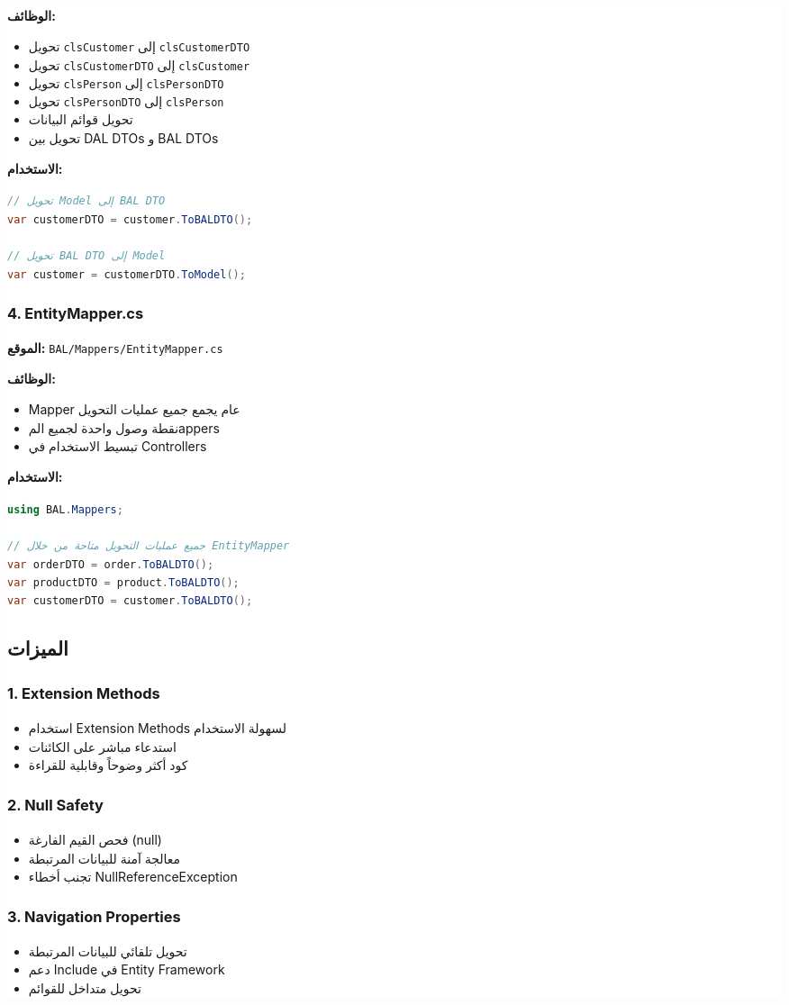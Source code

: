 **الوظائف:**
- تحويل `clsCustomer` إلى `clsCustomerDTO`
- تحويل `clsCustomerDTO` إلى `clsCustomer`
- تحويل `clsPerson` إلى `clsPersonDTO`
- تحويل `clsPersonDTO` إلى `clsPerson`
- تحويل قوائم البيانات
- تحويل بين DAL DTOs و BAL DTOs

**الاستخدام:**
```csharp
// تحويل Model إلى BAL DTO
var customerDTO = customer.ToBALDTO();

// تحويل BAL DTO إلى Model
var customer = customerDTO.ToModel();
```

### 4. EntityMapper.cs
**الموقع:** `BAL/Mappers/EntityMapper.cs`

**الوظائف:**
- Mapper عام يجمع جميع عمليات التحويل
- نقطة وصول واحدة لجميع المappers
- تبسيط الاستخدام في Controllers

**الاستخدام:**
```csharp
using BAL.Mappers;

// جميع عمليات التحويل متاحة من خلال EntityMapper
var orderDTO = order.ToBALDTO();
var productDTO = product.ToBALDTO();
var customerDTO = customer.ToBALDTO();
```

## الميزات

### 1. Extension Methods
- استخدام Extension Methods لسهولة الاستخدام
- استدعاء مباشر على الكائنات
- كود أكثر وضوحاً وقابلية للقراءة

### 2. Null Safety
- فحص القيم الفارغة (null)
- معالجة آمنة للبيانات المرتبطة
- تجنب أخطاء NullReferenceException

### 3. Navigation Properties
- تحويل تلقائي للبيانات المرتبطة
- دعم Include في Entity Framework
- تحويل متداخل للقوائم
